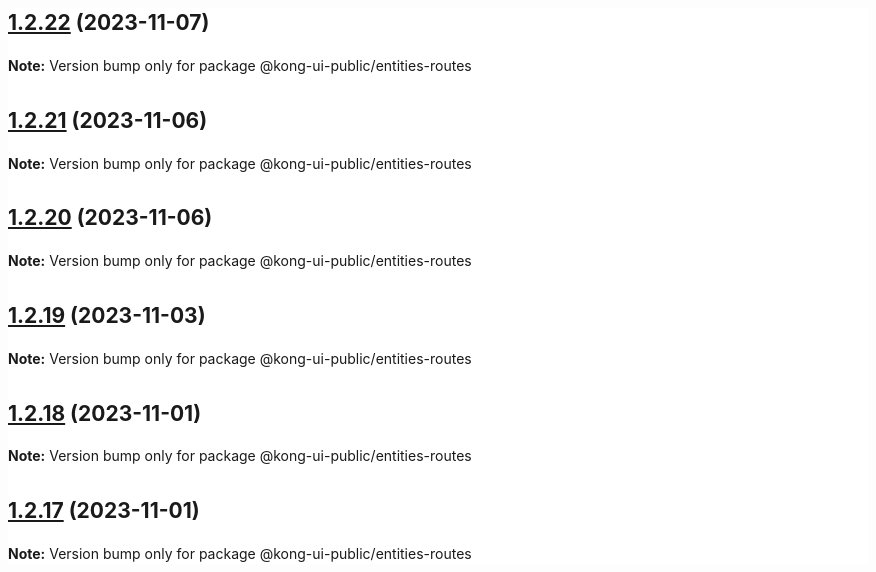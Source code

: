 



## [1.2.22](https://github.com/Kong/public-ui-components/compare/@kong-ui-public/entities-routes@1.2.21...@kong-ui-public/entities-routes@1.2.22) (2023-11-07)

**Note:** Version bump only for package @kong-ui-public/entities-routes





## [1.2.21](https://github.com/Kong/public-ui-components/compare/@kong-ui-public/entities-routes@1.2.20...@kong-ui-public/entities-routes@1.2.21) (2023-11-06)

**Note:** Version bump only for package @kong-ui-public/entities-routes





## [1.2.20](https://github.com/Kong/public-ui-components/compare/@kong-ui-public/entities-routes@1.2.19...@kong-ui-public/entities-routes@1.2.20) (2023-11-06)

**Note:** Version bump only for package @kong-ui-public/entities-routes





## [1.2.19](https://github.com/Kong/public-ui-components/compare/@kong-ui-public/entities-routes@1.2.18...@kong-ui-public/entities-routes@1.2.19) (2023-11-03)

**Note:** Version bump only for package @kong-ui-public/entities-routes





## [1.2.18](https://github.com/Kong/public-ui-components/compare/@kong-ui-public/entities-routes@1.2.17...@kong-ui-public/entities-routes@1.2.18) (2023-11-01)

**Note:** Version bump only for package @kong-ui-public/entities-routes





## [1.2.17](https://github.com/Kong/public-ui-components/compare/@kong-ui-public/entities-routes@1.2.16...@kong-ui-public/entities-routes@1.2.17) (2023-11-01)

**Note:** Version bump only for package @kong-ui-public/entities-routes

